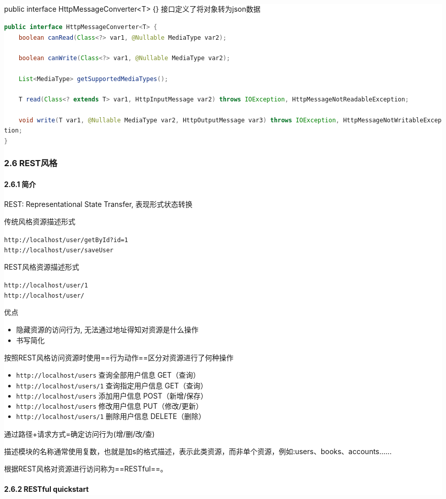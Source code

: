 public interface HttpMessageConverter\<T> {} 接口定义了将对象转为json数据

```java
public interface HttpMessageConverter<T> {
    boolean canRead(Class<?> var1, @Nullable MediaType var2);

    boolean canWrite(Class<?> var1, @Nullable MediaType var2);

    List<MediaType> getSupportedMediaTypes();

    T read(Class<? extends T> var1, HttpInputMessage var2) throws IOException, HttpMessageNotReadableException;

    void write(T var1, @Nullable MediaType var2, HttpOutputMessage var3) throws IOException, HttpMessageNotWritableException;
}		
```

### 2.6 REST风格

#### 2.6.1 简介

REST: Representational State Transfer, 表现形式状态转换

传统风格资源描述形式

```http
http://localhost/user/getById?id=1
http://localhost/user/saveUser
```

REST风格资源描述形式

```http
http://localhost/user/1
http://localhost/user/
```

优点

- 隐藏资源的访问行为, 无法通过地址得知对资源是什么操作
- 书写简化

按照REST风格访问资源时使用==行为动作==区分对资源进行了何种操作

* `http://localhost/users`	查询全部用户信息 GET（查询）
* `http://localhost/users/1`  查询指定用户信息 GET（查询）
* `http://localhost/users`    添加用户信息    POST（新增/保存）
* `http://localhost/users`    修改用户信息    PUT（修改/更新）
* `http://localhost/users/1`  删除用户信息    DELETE（删除）

通过路径+请求方式=确定访问行为(增/删/改/查)

描述模块的名称通常使用复数，也就是加s的格式描述，表示此类资源，而非单个资源，例如:users、books、accounts......

根据REST风格对资源进行访问称为==RESTful==。

#### 2.6.2 RESTful quickstart
